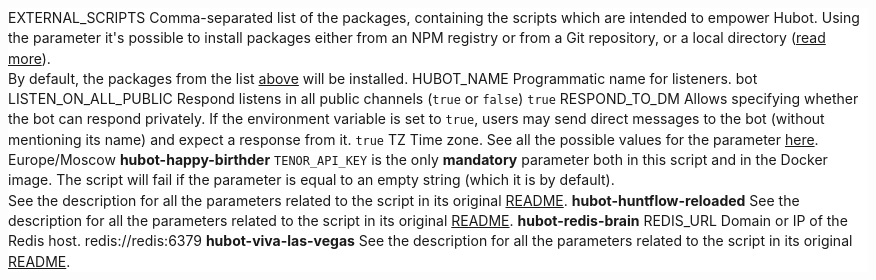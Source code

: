  </tr>
  <tr>
    <td>EXTERNAL_SCRIPTS</td>
    <td colspan="2">Comma-separated list of the packages, containing the scripts which are intended to empower Hubot. Using the parameter it's possible to install packages either from an NPM registry or from a Git repository, or a local directory (<a href="#installing-external-scripts">read more</a>).<br>
By default, the packages from the list <a href="#features">above</a> will be installed.</td>
  </tr>
  <tr>
    <td>HUBOT_NAME</td>
    <td>Programmatic name for listeners.</td>
    <td>bot</td>
  </tr>
  <tr>
    <td>LISTEN_ON_ALL_PUBLIC</td>
    <td>Respond listens in all public channels (<code>true</code> or <code>false</code>)</td>
    <td><code>true</code></td>
  </tr>
  <tr>
    <td>RESPOND_TO_DM</td>
    <td>Allows specifying whether the bot can respond privately. If the environment variable is set to <code>true</code>, users may send direct messages to the bot (without mentioning its name) and expect a response from it.</td>
    <td><code>true</code></td>
  </tr>
  <tr>
    <td>TZ</td>
    <td>Time zone. See all the possible values for the parameter <a href="https://en.wikipedia.org/wiki/List_of_tz_database_time_zones">here</a>.</td>
    <td>Europe/Moscow</td>
  </tr>
  <tr>
    <td align="center" colspan="3"><b>hubot-happy-birthder</b></td>
  </tr>
  <tr>
    <td colspan="3"><code>TENOR_API_KEY</code> is the only <b>mandatory</b> parameter both in this script and in the Docker image. The script will fail if the parameter is equal to an empty string (which it is by default).<br>See the description for all the parameters related to the script in its original <a href="https://github.com/tolstoyevsky/hubot-happy-birthder">README</a>.</td>
  </tr>
  <tr>
    <td align="center" colspan="3"><b>hubot-huntflow-reloaded</b></td>
  </tr>
  <tr>
    <td colspan="3">See the description for all the parameters related to the script in its original <a href="https://github.com/tolstoyevsky/hubot-huntflow-reloaded">README</a>.</td>
  </tr>
  <tr>
    <td align="center" colspan="3"><b>hubot-redis-brain</b></td>
  </tr>
  <tr>
    <td>REDIS_URL</td>
    <td>Domain or IP of the Redis host.</td>
    <td>redis://redis:6379</td>
  </tr>
  <tr>
    <td align="center" colspan="3"><b>hubot-viva-las-vegas</b></td>
  </tr>
  <tr>
    <td colspan="3">See the description for all the parameters related to the script in its original <a href="https://github.com/tolstoyevsky/hubot-viva-las-vegas">README</a>.</td>
  </tr>
</table>